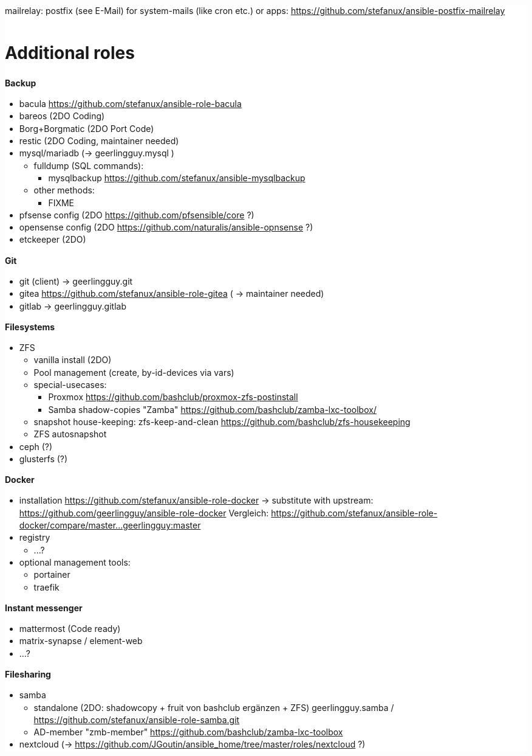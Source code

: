 mailrelay: postfix (see E-Mail) for system-mails (like cron etc.) or apps: https://github.com/stefanux/ansible-postfix-mailrelay


Additional roles
==============

**Backup**
  - bacula https://github.com/stefanux/ansible-role-bacula
  - bareos (2DO Coding)
  - Borg+Borgmatic (2DO Port Code)
  - restic (2DO Coding, maintainer needed)
  - mysql/mariadb (-> geerlingguy.mysql )
    - fulldump (SQL commands):
      - mysqlbackup https://github.com/stefanux/ansible-mysqlbackup
    - other methods:
      - FIXME
  - pfsense config (2DO https://github.com/pfsensible/core ?)
  - opensense config (2DO https://github.com/naturalis/ansible-opnsense ?)
  - etckeeper (2DO)

**Git**
  - git (client) -> geerlingguy.git
  - gitea https://github.com/stefanux/ansible-role-gitea ( -> maintainer needed)
  - gitlab -> geerlingguy.gitlab


**Filesystems**
  - ZFS
    - vanilla install (2DO)
    - Pool management (create, by-id-devices via vars)
    - special-usecases:
      - Proxmox https://github.com/bashclub/proxmox-zfs-postinstall
      - Samba shadow-copies "Zamba" https://github.com/bashclub/zamba-lxc-toolbox/
    - snapshot house-keeping: zfs-keep-and-clean https://github.com/bashclub/zfs-housekeeping
    - ZFS autosnapshot
  - ceph (?)
  - glusterfs (?)

**Docker**
  - installation https://github.com/stefanux/ansible-role-docker -> substitute with upstream: https://github.com/geerlingguy/ansible-role-docker Vergleich: https://github.com/stefanux/ansible-role-docker/compare/master...geerlingguy:master
  - registry
    - ...?
  - optional management tools:
    - portainer
    - traefik

**Instant messenger**
  - mattermost (Code ready)
  - matrix-synapse / element-web
  - ...?

**Filesharing**
  - samba
    - standalone (2DO: shadowcopy + fruit von bashclub ergänzen + ZFS) geerlingguy.samba / https://github.com/stefanux/ansible-role-samba.git
    - AD-member "zmb-member" https://github.com/bashclub/zamba-lxc-toolbox
  - nextcloud (-> https://github.com/JGoutin/ansible_home/tree/master/roles/nextcloud ?)
